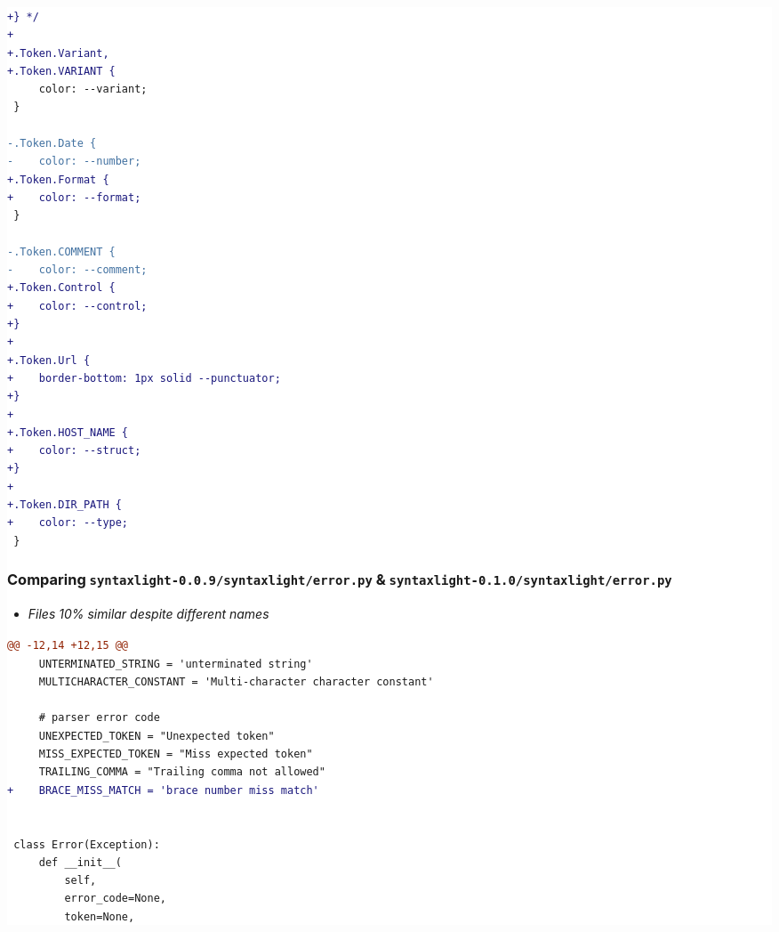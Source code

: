 ```diff
+} */
+
+.Token.Variant,
+.Token.VARIANT {
     color: --variant;
 }
 
-.Token.Date {
-    color: --number;
+.Token.Format {
+    color: --format;
 }
 
-.Token.COMMENT {
-    color: --comment;
+.Token.Control {
+    color: --control;
+}
+
+.Token.Url {
+    border-bottom: 1px solid --punctuator;
+}
+
+.Token.HOST_NAME {
+    color: --struct;
+}
+
+.Token.DIR_PATH {
+    color: --type;
 }
```

### Comparing `syntaxlight-0.0.9/syntaxlight/error.py` & `syntaxlight-0.1.0/syntaxlight/error.py`

 * *Files 10% similar despite different names*

```diff
@@ -12,14 +12,15 @@
     UNTERMINATED_STRING = 'unterminated string'
     MULTICHARACTER_CONSTANT = 'Multi-character character constant'
 
     # parser error code
     UNEXPECTED_TOKEN = "Unexpected token"
     MISS_EXPECTED_TOKEN = "Miss expected token"
     TRAILING_COMMA = "Trailing comma not allowed"
+    BRACE_MISS_MATCH = 'brace number miss match'
 
 
 class Error(Exception):
     def __init__(
         self,
         error_code=None,
         token=None,
```
